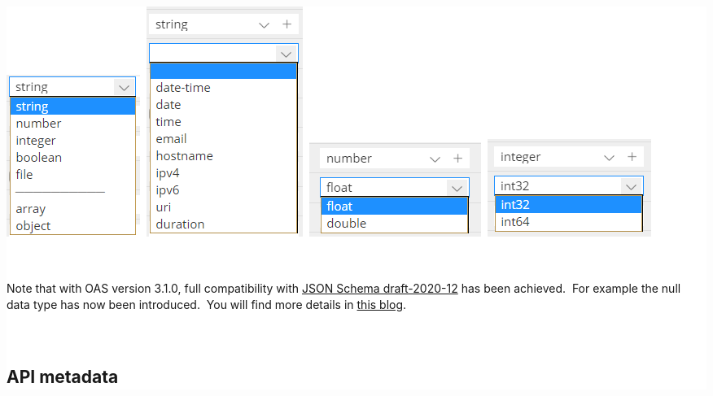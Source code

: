 ![OpenAPI data types](<lib/Swagger%20data%20types.png>)&nbsp; ![OpenAPI data types - string](<lib/Swagger%20data%20types%20-%20string.png>)&nbsp; ![OpenAPI data types - number](<lib/Swagger%20data%20types%20-%20number.png>)&nbsp; ![OpenAPI data types - integer](<lib/Swagger%20data%20types%20-%20integer.png>) &nbsp;

&nbsp;

Note that with OAS version 3.1.0, full compatibility with [JSON Schema draft-2020-12](<https://json-schema.org/specification.html> "target=\"\_blank\"") has been achieved.&nbsp; For example the null data type has now been introduced.&nbsp; You will find more details in [this blog](<https://lornajane.net/posts/2020/whats-new-in-openapi-3-1> "target=\"\_blank\"").

&nbsp;

## API metadata
